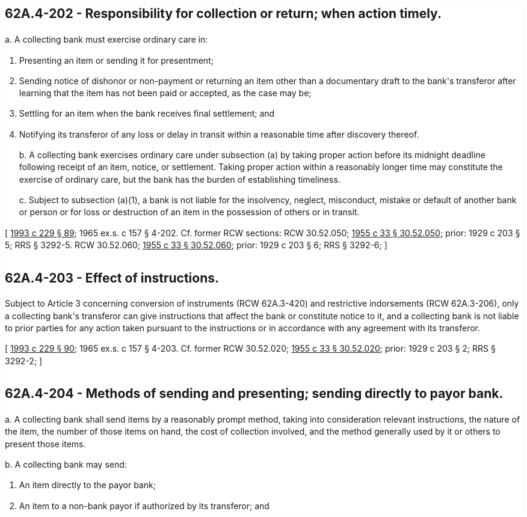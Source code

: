 ## 62A.4-202 - Responsibility for collection or return; when action timely.
a. A collecting bank must exercise ordinary care in:

1. Presenting an item or sending it for presentment;

2. Sending notice of dishonor or non-payment or returning an item other than a documentary draft to the bank's transferor after learning that the item has not been paid or accepted, as the case may be;

3. Settling for an item when the bank receives final settlement; and

4. Notifying its transferor of any loss or delay in transit within a reasonable time after discovery thereof.

   b. A collecting bank exercises ordinary care under subsection (a) by taking proper action before its midnight deadline following receipt of an item, notice, or settlement. Taking proper action within a reasonably longer time may constitute the exercise of ordinary care, but the bank has the burden of establishing timeliness.

   c. Subject to subsection (a)(1), a bank is not liable for the insolvency, neglect, misconduct, mistake or default of another bank or person or for loss or destruction of an item in the possession of others or in transit.

\[ [1993 c 229 § 89](https://lawfilesext.leg.wa.gov/biennium/1993-94/Pdf/Bills/Session%20Laws/House/1014-S.SL.pdf?cite=1993%20c%20229%20§%2089); 1965 ex.s. c 157 § 4-202. Cf. former RCW sections:  RCW  30.52.050; [1955 c 33 § 30.52.050](https://leg.wa.gov/CodeReviser/documents/sessionlaw/1955c33.pdf?cite=1955%20c%2033%20§%2030.52.050); prior:  1929 c 203 § 5; RRS § 3292-5.  RCW  30.52.060; [1955 c 33 § 30.52.060](https://leg.wa.gov/CodeReviser/documents/sessionlaw/1955c33.pdf?cite=1955%20c%2033%20§%2030.52.060); prior:  1929 c 203 § 6; RRS § 3292-6; \]

## 62A.4-203 - Effect of instructions.
Subject to Article 3 concerning conversion of instruments (RCW 62A.3-420) and restrictive indorsements (RCW 62A.3-206), only a collecting bank's transferor can give instructions that affect the bank or constitute notice to it, and a collecting bank is not liable to prior parties for any action taken pursuant to the instructions or in accordance with any agreement with its transferor.

\[ [1993 c 229 § 90](https://lawfilesext.leg.wa.gov/biennium/1993-94/Pdf/Bills/Session%20Laws/House/1014-S.SL.pdf?cite=1993%20c%20229%20§%2090); 1965 ex.s. c 157 § 4-203. Cf. former RCW  30.52.020; [1955 c 33 § 30.52.020](https://leg.wa.gov/CodeReviser/documents/sessionlaw/1955c33.pdf?cite=1955%20c%2033%20§%2030.52.020); prior:  1929 c 203 § 2; RRS § 3292-2; \]

## 62A.4-204 - Methods of sending and presenting; sending directly to payor bank.
a. A collecting bank shall send items by a reasonably prompt method, taking into consideration relevant instructions, the nature of the item, the number of those items on hand, the cost of collection involved, and the method generally used by it or others to present those items.

   b. A collecting bank may send:

1. An item directly to the payor bank;

2. An item to a non-bank payor if authorized by its transferor; and
